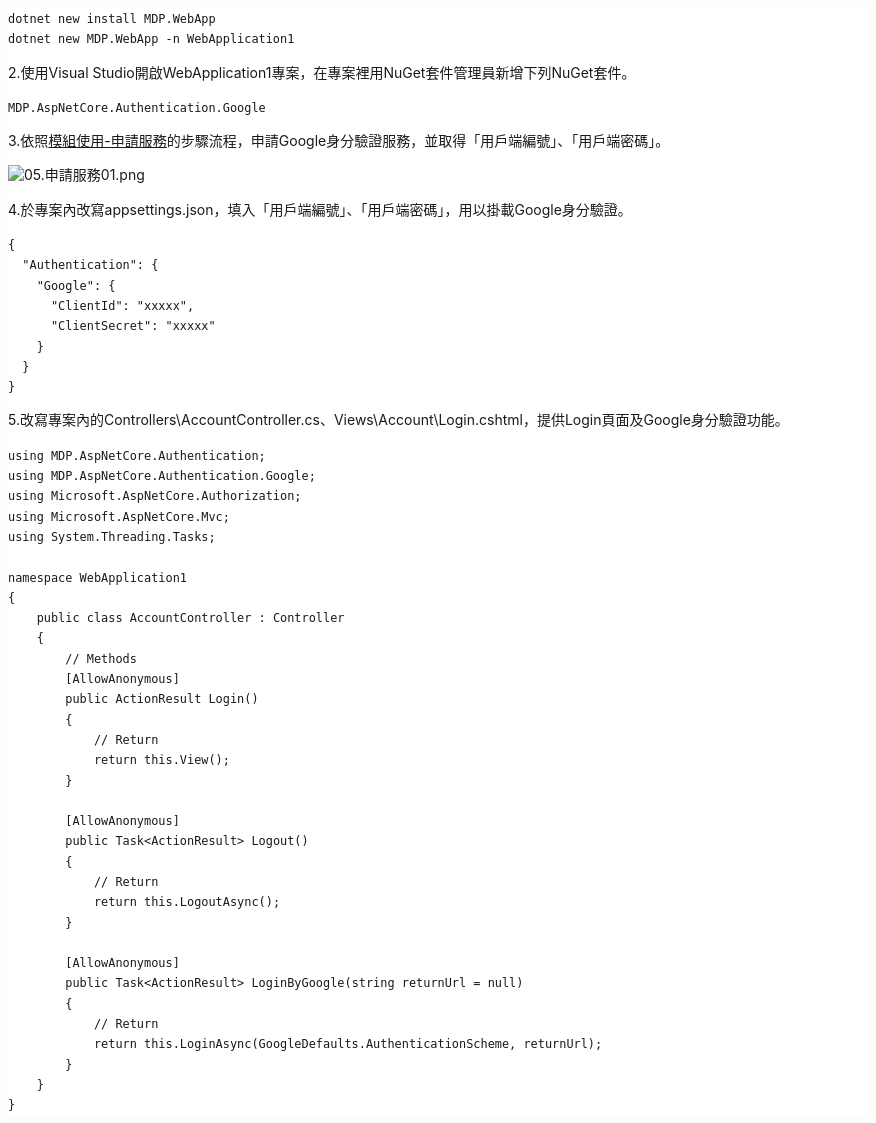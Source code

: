 ```
dotnet new install MDP.WebApp
dotnet new MDP.WebApp -n WebApplication1
```

2.使用Visual Studio開啟WebApplication1專案，在專案裡用NuGet套件管理員新增下列NuGet套件。

```
MDP.AspNetCore.Authentication.Google
```

3.依照[模組使用-申請服務](https://mdpcore.github.io/MDP.AspNetCore/OAuth身分驗證/Google身分驗證/#模組使用)的步驟流程，申請Google身分驗證服務，並取得「用戶端編號」、「用戶端密碼」。

![05.申請服務01.png](https://mdpcore.github.io/MDP.AspNetCore/OAuth身分驗證/Google身分驗證/05.申請服務01.png)

4.於專案內改寫appsettings.json，填入「用戶端編號」、「用戶端密碼」，用以掛載Google身分驗證。

```
{
  "Authentication": {
    "Google": {
      "ClientId": "xxxxx",
      "ClientSecret": "xxxxx"
    }
  }
}
```
    
5.改寫專案內的Controllers\AccountController.cs、Views\Account\Login.cshtml，提供Login頁面及Google身分驗證功能。

```
using MDP.AspNetCore.Authentication;
using MDP.AspNetCore.Authentication.Google;
using Microsoft.AspNetCore.Authorization;
using Microsoft.AspNetCore.Mvc;
using System.Threading.Tasks;

namespace WebApplication1
{
    public class AccountController : Controller
    {
        // Methods
        [AllowAnonymous]
        public ActionResult Login()
        {
            // Return
            return this.View();
        }

        [AllowAnonymous]
        public Task<ActionResult> Logout()
        {
            // Return
            return this.LogoutAsync();
        }

        [AllowAnonymous]
        public Task<ActionResult> LoginByGoogle(string returnUrl = null)
        {
            // Return
            return this.LoginAsync(GoogleDefaults.AuthenticationScheme, returnUrl);
        }
    }
}
```
